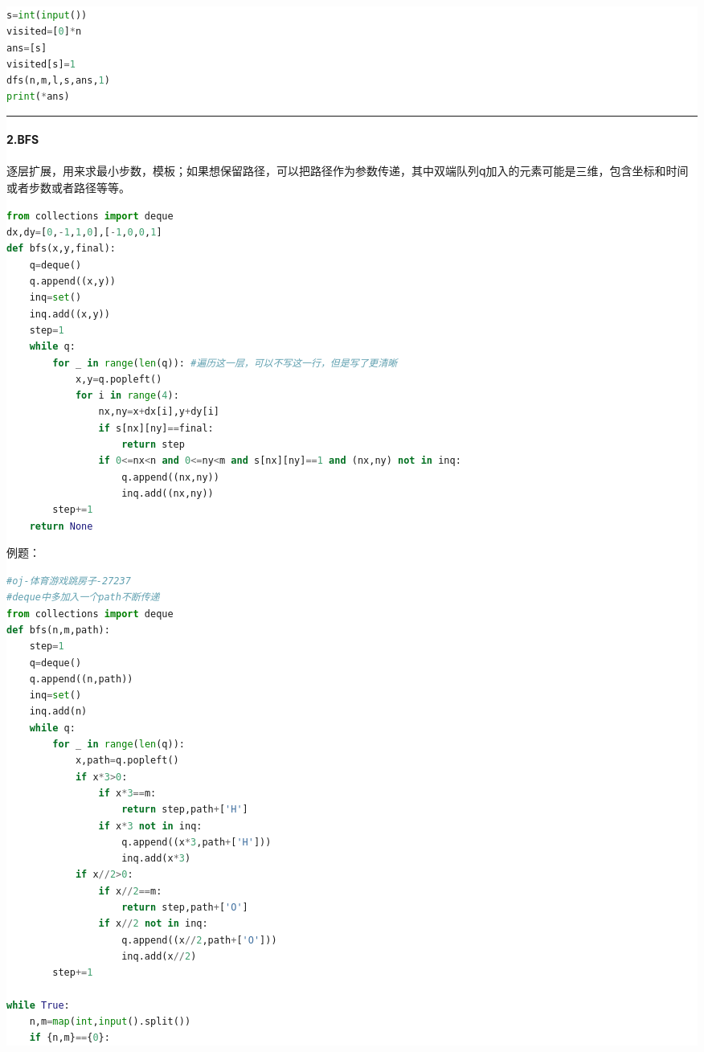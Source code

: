 ```python
s=int(input())
visited=[0]*n
ans=[s]
visited[s]=1
dfs(n,m,l,s,ans,1)
print(*ans)
```
---
#### 2.BFS
逐层扩展，用来求最小步数，模板；如果想保留路径，可以把路径作为参数传递，其中双端队列q加入的元素可能是三维，包含坐标和时间或者步数或者路径等等。
```python
from collections import deque
dx,dy=[0,-1,1,0],[-1,0,0,1]
def bfs(x,y,final):
    q=deque()
    q.append((x,y))
    inq=set()
    inq.add((x,y))
    step=1
    while q:
        for _ in range(len(q)): #遍历这一层，可以不写这一行，但是写了更清晰
            x,y=q.popleft()
            for i in range(4):
                nx,ny=x+dx[i],y+dy[i]
                if s[nx][ny]==final:
                    return step
                if 0<=nx<n and 0<=ny<m and s[nx][ny]==1 and (nx,ny) not in inq:
                    q.append((nx,ny))
                    inq.add((nx,ny))
        step+=1
    return None
```
例题：
```python
#oj-体育游戏跳房子-27237
#deque中多加入一个path不断传递
from collections import deque
def bfs(n,m,path):
    step=1
    q=deque()
    q.append((n,path))
    inq=set()
    inq.add(n)
    while q:
        for _ in range(len(q)):
            x,path=q.popleft()
            if x*3>0:
                if x*3==m:
                    return step,path+['H']
                if x*3 not in inq:
                    q.append((x*3,path+['H']))
                    inq.add(x*3)
            if x//2>0:
                if x//2==m:
                    return step,path+['O']
                if x//2 not in inq:
                    q.append((x//2,path+['O']))
                    inq.add(x//2)
        step+=1

while True:
    n,m=map(int,input().split())
    if {n,m}=={0}:
```